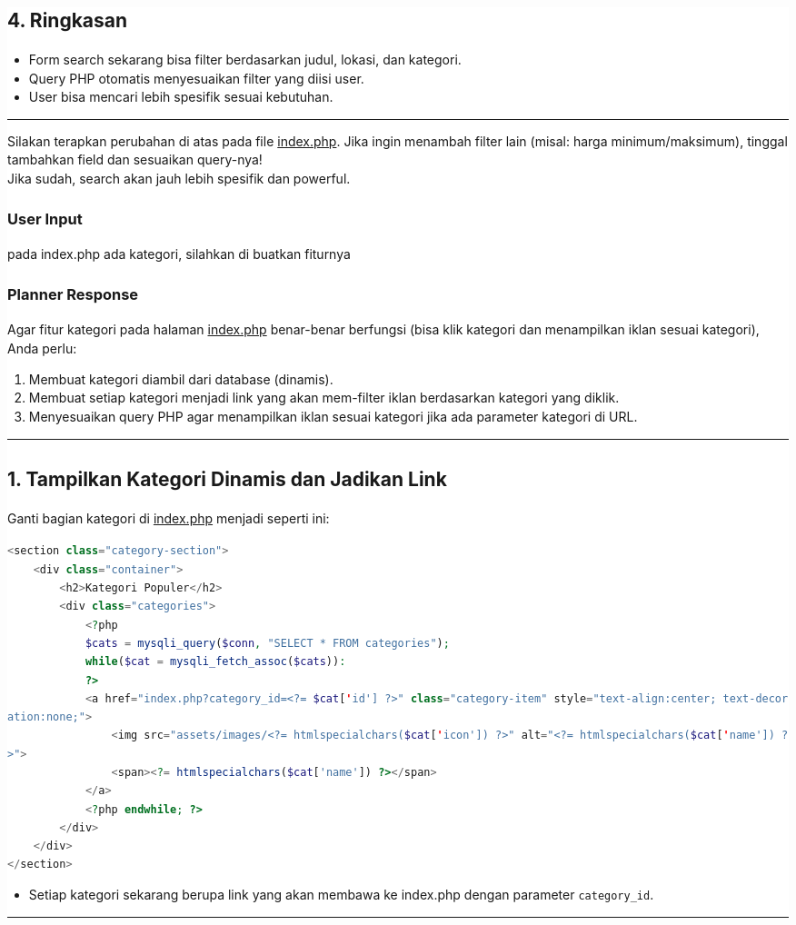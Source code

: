 
## 4. Ringkasan
- Form search sekarang bisa filter berdasarkan judul, lokasi, dan kategori.
- Query PHP otomatis menyesuaikan filter yang diisi user.
- User bisa mencari lebih spesifik sesuai kebutuhan.

---

Silakan terapkan perubahan di atas pada file [index.php](cci:7://file:///c:/Users/user/CascadeProjects/olx-clone-new/index.php:0:0-0:0). Jika ingin menambah filter lain (misal: harga minimum/maksimum), tinggal tambahkan field dan sesuaikan query-nya!  
Jika sudah, search akan jauh lebih spesifik dan powerful.

### User Input

pada index.php ada kategori, silahkan di buatkan fiturnya

### Planner Response

Agar fitur kategori pada halaman [index.php](cci:7://file:///c:/Users/user/CascadeProjects/olx-clone-new/index.php:0:0-0:0) benar-benar berfungsi (bisa klik kategori dan menampilkan iklan sesuai kategori), Anda perlu:

1. Membuat kategori diambil dari database (dinamis).
2. Membuat setiap kategori menjadi link yang akan mem-filter iklan berdasarkan kategori yang diklik.
3. Menyesuaikan query PHP agar menampilkan iklan sesuai kategori jika ada parameter kategori di URL.

---

## 1. Tampilkan Kategori Dinamis dan Jadikan Link

Ganti bagian kategori di [index.php](cci:7://file:///c:/Users/user/CascadeProjects/olx-clone-new/index.php:0:0-0:0) menjadi seperti ini:
```php
<section class="category-section">
    <div class="container">
        <h2>Kategori Populer</h2>
        <div class="categories">
            <?php
            $cats = mysqli_query($conn, "SELECT * FROM categories");
            while($cat = mysqli_fetch_assoc($cats)):
            ?>
            <a href="index.php?category_id=<?= $cat['id'] ?>" class="category-item" style="text-align:center; text-decoration:none;">
                <img src="assets/images/<?= htmlspecialchars($cat['icon']) ?>" alt="<?= htmlspecialchars($cat['name']) ?>">
                <span><?= htmlspecialchars($cat['name']) ?></span>
            </a>
            <?php endwhile; ?>
        </div>
    </div>
</section>
```
- Setiap kategori sekarang berupa link yang akan membawa ke index.php dengan parameter `category_id`.

---